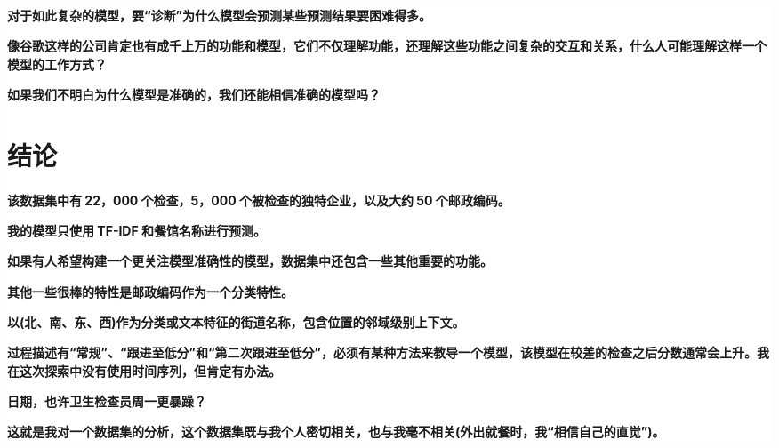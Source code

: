 **对于如此复杂的模型，要“诊断”为什么模型会预测某些预测结果要困难得多。**

**像谷歌这样的公司肯定也有成千上万的功能和模型，它们不仅理解功能，还理解这些功能之间复杂的交互和关系，什么人可能理解这样一个模型的工作方式？**

**如果我们不明白为什么模型是准确的，我们还能相信准确的模型吗？**

# **结论**

**该数据集中有 22，000 个检查，5，000 个被检查的独特企业，以及大约 50 个邮政编码。**

**我的模型只使用 TF-IDF 和餐馆名称进行预测。**

**如果有人希望构建一个更关注模型准确性的模型，数据集中还包含一些其他重要的功能。**

**其他一些很棒的特性是邮政编码作为一个分类特性。**

**以(北、南、东、西)作为分类或文本特征的街道名称，包含位置的邻域级别上下文。**

**过程描述有“常规”、“跟进至低分”和“第二次跟进至低分”，必须有某种方法来教导一个模型，该模型在较差的检查之后分数通常会上升。我在这次探索中没有使用时间序列，但肯定有办法。**

**日期，也许卫生检查员周一更暴躁？**

**这就是我对一个数据集的分析，这个数据集既与我个人密切相关，也与我毫不相关(外出就餐时，我“相信自己的直觉”)。**